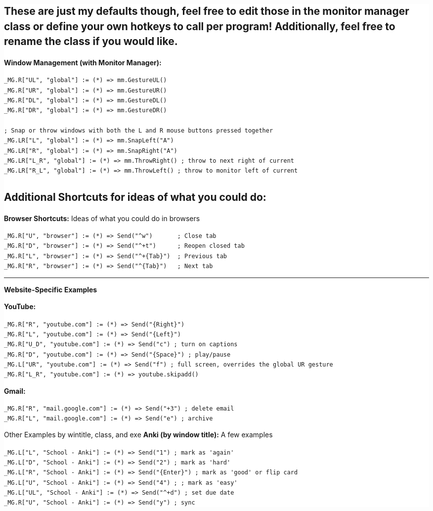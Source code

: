 These are just my defaults though, feel free to edit those in the monitor manager class or define your own hotkeys to call per program! Additionally, feel free to rename the class if you would like. 
---
**Window Management (with Monitor Manager):**
```ahk
_MG.R["UL", "global"] := (*) => mm.GestureUL()
_MG.R["UR", "global"] := (*) => mm.GestureUR()
_MG.R["DL", "global"] := (*) => mm.GestureDL()
_MG.R["DR", "global"] := (*) => mm.GestureDR()

; Snap or throw windows with both the L and R mouse buttons pressed together
_MG.LR["L", "global"] := (*) => mm.SnapLeft("A")
_MG.LR["R", "global"] := (*) => mm.SnapRight("A")
_MG.LR["L_R", "global"] := (*) => mm.ThrowRight() ; throw to next right of current
_MG.LR["R_L", "global"] := (*) => mm.ThrowLeft() ; throw to monitor left of current
```

## Additional Shortcuts for ideas of what you could do:
**Browser Shortcuts:**
Ideas of what you could do in browsers
```ahk
_MG.R["U", "browser"] := (*) => Send("^w")       ; Close tab
_MG.R["D", "browser"] := (*) => Send("^+t")      ; Reopen closed tab
_MG.R["L", "browser"] := (*) => Send("^+{Tab}")  ; Previous tab
_MG.R["R", "browser"] := (*) => Send("^{Tab}")   ; Next tab

```
---

**Website-Specific Examples**

**YouTube:**
```ahk
_MG.R["R", "youtube.com"] := (*) => Send("{Right}")
_MG.R["L", "youtube.com"] := (*) => Send("{Left}")
_MG.R["U_D", "youtube.com"] := (*) => Send("c") ; turn on captions
_MG.R["D", "youtube.com"] := (*) => Send("{Space}") ; play/pause
_MG.L["UR", "youtube.com"] := (*) => Send("f") ; full screen, overrides the global UR gesture
_MG.R["L_R", "youtube.com"] := (*) => youtube.skipadd()
```

**Gmail:**
```ahk
_MG.R["R", "mail.google.com"] := (*) => Send("+3") ; delete email
_MG.R["L", "mail.google.com"] := (*) => Send("e") ; archive
```

Other Examples by wintitle, class, and exe
**Anki (by window title):**
A few examples
```ahk
_MG.L["L", "School - Anki"] := (*) => Send("1") ; mark as 'again'
_MG.L["D", "School - Anki"] := (*) => Send("2") ; mark as 'hard'
_MG.L["R", "School - Anki"] := (*) => Send("{Enter}") ; mark as 'good' or flip card
_MG.L["U", "School - Anki"] := (*) => Send("4") ; ; mark as 'easy'
_MG.L["UL", "School - Anki"] := (*) => Send("^+d") ; set due date
_MG.R["U", "School - Anki"] := (*) => Send("y") ; sync
```
